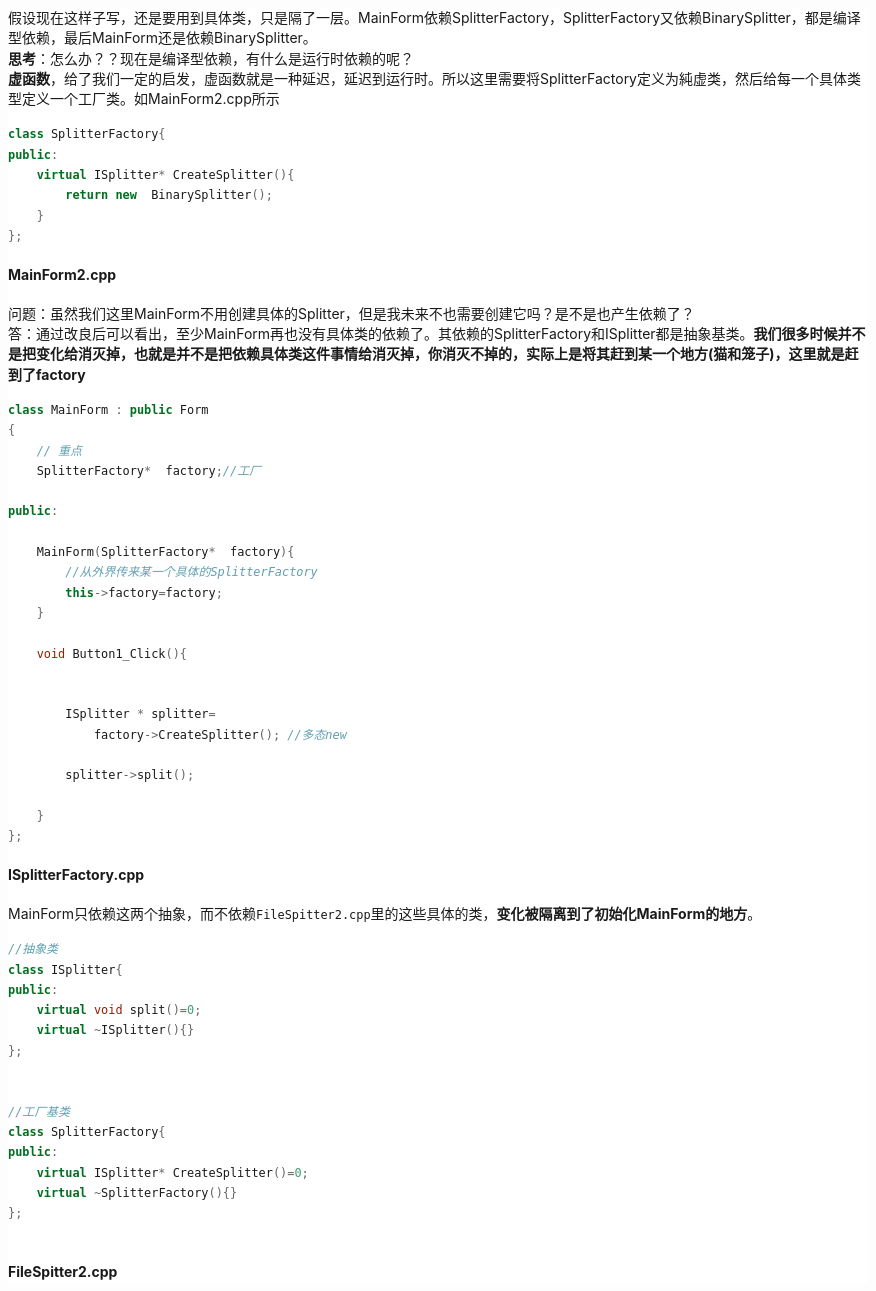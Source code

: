 
假设现在这样子写，还是要用到具体类，只是隔了一层。MainForm依赖SplitterFactory，SplitterFactory又依赖BinarySplitter，都是编译型依赖，最后MainForm还是依赖BinarySplitter。  
**思考**：怎么办？？现在是编译型依赖，有什么是运行时依赖的呢？  
**虚函数**，给了我们一定的启发，虚函数就是一种延迟，延迟到运行时。所以这里需要将SplitterFactory定义为純虚类，然后给每一个具体类型定义一个工厂类。如MainForm2.cpp所示
```cpp
class SplitterFactory{
public:
    virtual ISplitter* CreateSplitter(){
        return new  BinarySplitter();
    }
};
```
#### MainForm2.cpp
问题：虽然我们这里MainForm不用创建具体的Splitter，但是我未来不也需要创建它吗？是不是也产生依赖了？  
答：通过改良后可以看出，至少MainForm再也没有具体类的依赖了。其依赖的SplitterFactory和ISplitter都是抽象基类。**我们很多时候并不是把变化给消灭掉，也就是并不是把依赖具体类这件事情给消灭掉，你消灭不掉的，实际上是将其赶到某一个地方(猫和笼子)，这里就是赶到了factory**
```cpp
class MainForm : public Form
{
    // 重点
    SplitterFactory*  factory;//工厂

public:
    
    MainForm(SplitterFactory*  factory){
        //从外界传来某一个具体的SplitterFactory
        this->factory=factory;
    }
    
    void Button1_Click(){

        
        ISplitter * splitter=
            factory->CreateSplitter(); //多态new
        
        splitter->split();

    }
};

```
#### ISplitterFactory.cpp
MainForm只依赖这两个抽象，而不依赖`FileSpitter2.cpp`里的这些具体的类，**变化被隔离到了初始化MainForm的地方**。
```cpp
//抽象类
class ISplitter{
public:
    virtual void split()=0;
    virtual ~ISplitter(){}
};


//工厂基类
class SplitterFactory{
public:
    virtual ISplitter* CreateSplitter()=0;
    virtual ~SplitterFactory(){}
};



```
#### FileSpitter2.cpp